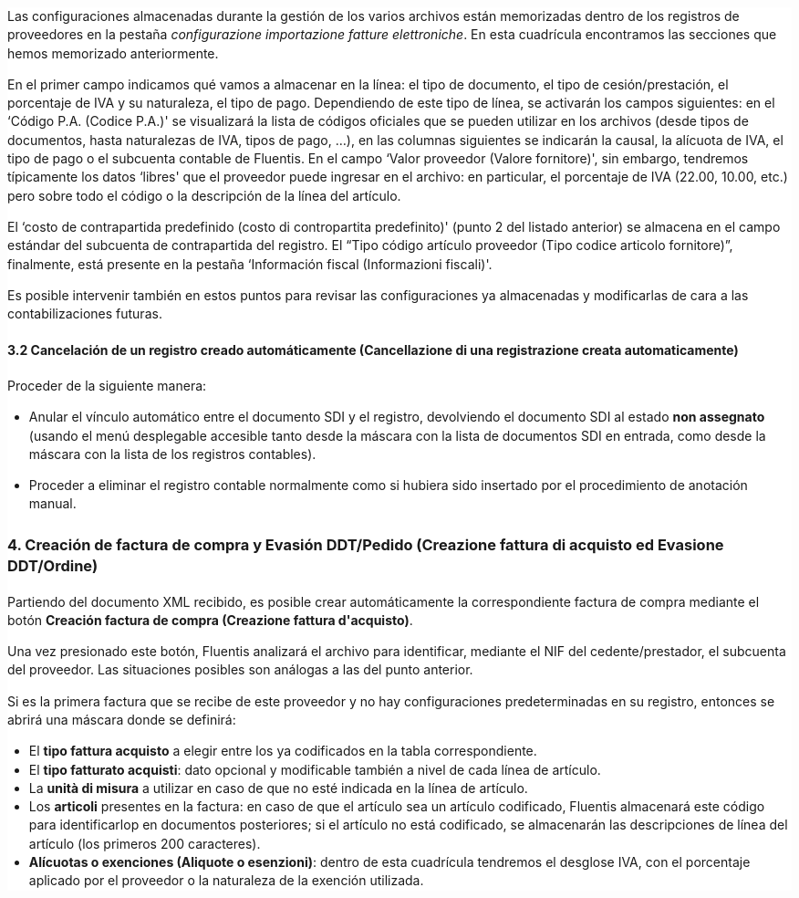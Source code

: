 Las configuraciones almacenadas durante la gestión de los varios archivos están memorizadas dentro de los registros de proveedores en la pestaña *configurazione importazione fatture elettroniche*. En esta cuadrícula encontramos las secciones que hemos memorizado anteriormente.  

En el primer campo indicamos qué vamos a almacenar en la línea: el tipo de documento, el tipo de cesión/prestación, el porcentaje de IVA y su naturaleza, el tipo de pago. Dependiendo de este tipo de línea, se activarán los campos siguientes: en el ‘Código P.A. (Codice P.A.)' se visualizará la lista de códigos oficiales que se pueden utilizar en los archivos (desde tipos de documentos, hasta naturalezas de IVA, tipos de pago, …), en las columnas siguientes se indicarán la causal, la alícuota de IVA, el tipo de pago o el subcuenta contable de Fluentis. En el campo ‘Valor proveedor (Valore fornitore)', sin embargo, tendremos típicamente los datos ‘libres' que el proveedor puede ingresar en el archivo: en particular, el porcentaje de IVA (22.00, 10.00, etc.) pero sobre todo el código o la descripción de la línea del artículo.  

El ‘costo de contrapartida predefinido (costo di contropartita predefinito)' (punto 2 del listado anterior) se almacena en el campo estándar del subcuenta de contrapartida del registro. El “Tipo código artículo proveedor (Tipo codice articolo fornitore)”, finalmente, está presente en la pestaña ‘Información fiscal (Informazioni fiscali)'.  

Es posible intervenir también en estos puntos para revisar las configuraciones ya almacenadas y modificarlas de cara a las contabilizaciones futuras.  

#### 3.2 Cancelación de un registro creado automáticamente (Cancellazione di una registrazione creata automaticamente)

Proceder de la siguiente manera:

- Anular el vínculo automático entre el documento SDI y el registro, devolviendo el documento SDI al estado **non assegnato** (usando el menú desplegable accesible tanto desde la máscara con la lista de documentos SDI en entrada, como desde la máscara con la lista de los registros contables).  

- Proceder a eliminar el registro contable normalmente como si hubiera sido insertado por el procedimiento de anotación manual.

### 4. Creación de factura de compra y Evasión DDT/Pedido (Creazione fattura di acquisto ed Evasione DDT/Ordine)

Partiendo del documento XML recibido, es posible crear automáticamente la correspondiente factura de compra mediante el botón **Creación factura de compra (Creazione fattura d'acquisto)**.  

Una vez presionado este botón, Fluentis analizará el archivo para identificar, mediante el NIF del cedente/prestador, el subcuenta del proveedor. Las situaciones posibles son análogas a las del punto anterior.  

Si es la primera factura que se recibe de este proveedor y no hay configuraciones predeterminadas en su registro, entonces se abrirá una máscara donde se definirá:  
- El **tipo fattura acquisto** a elegir entre los ya codificados en la tabla correspondiente.  
- El **tipo fatturato acquisti**: dato opcional y modificable también a nivel de cada línea de artículo.  
- La **unità di misura** a utilizar en caso de que no esté indicada en la línea de artículo.  
- Los **articoli** presentes en la factura: en caso de que el artículo sea un artículo codificado, Fluentis almacenará este código para identificarlop en documentos posteriores; si el artículo no está codificado, se almacenarán las descripciones de línea del artículo (los primeros 200 caracteres).  
- **Alícuotas o exenciones (Aliquote o esenzioni)**: dentro de esta cuadrícula tendremos el desglose IVA, con el porcentaje aplicado por el proveedor o la naturaleza de la exención utilizada.  
